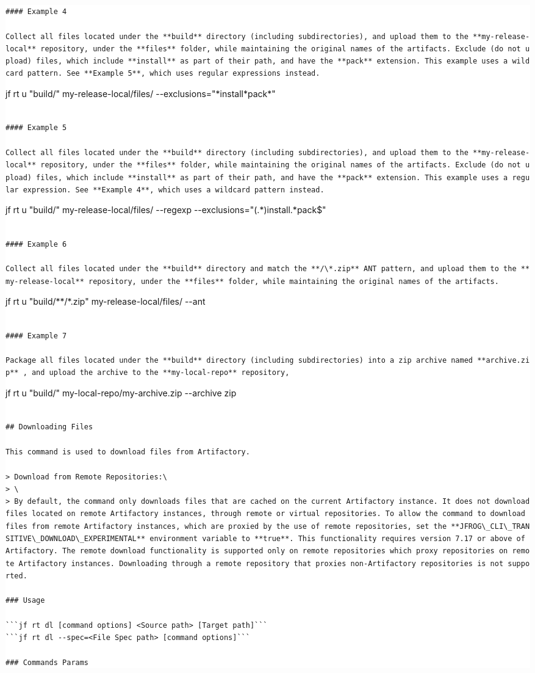 ```
#### Example 4

Collect all files located under the **build** directory (including subdirectories), and upload them to the **my-release-local** repository, under the **files** folder, while maintaining the original names of the artifacts. Exclude (do not upload) files, which include **install** as part of their path, and have the **pack** extension. This example uses a wildcard pattern. See **Example 5**, which uses regular expressions instead.

```
jf rt u "build/" my-release-local/files/ --exclusions="\*install\*pack*"
```

#### Example 5

Collect all files located under the **build** directory (including subdirectories), and upload them to the **my-release-local** repository, under the **files** folder, while maintaining the original names of the artifacts. Exclude (do not upload) files, which include **install** as part of their path, and have the **pack** extension. This example uses a regular expression. See **Example 4**, which uses a wildcard pattern instead.

```
jf rt u "build/" my-release-local/files/ --regexp --exclusions="(.*)install.*pack$"
```

#### Example 6

Collect all files located under the **build** directory and match the **/\*.zip** ANT pattern, and upload them to the **my-release-local** repository, under the **files** folder, while maintaining the original names of the artifacts.

```
jf rt u "build/**/*.zip" my-release-local/files/ --ant
```

#### Example 7

Package all files located under the **build** directory (including subdirectories) into a zip archive named **archive.zip** , and upload the archive to the **my-local-repo** repository,

```
jf rt u "build/" my-local-repo/my-archive.zip --archive zip
```

## Downloading Files

This command is used to download files from Artifactory.

> Download from Remote Repositories:\
> \
> By default, the command only downloads files that are cached on the current Artifactory instance. It does not download files located on remote Artifactory instances, through remote or virtual repositories. To allow the command to download files from remote Artifactory instances, which are proxied by the use of remote repositories, set the **JFROG\_CLI\_TRANSITIVE\_DOWNLOAD\_EXPERIMENTAL** environment variable to **true**. This functionality requires version 7.17 or above of Artifactory. The remote download functionality is supported only on remote repositories which proxy repositories on remote Artifactory instances. Downloading through a remote repository that proxies non-Artifactory repositories is not supported.

### Usage

```jf rt dl [command options] <Source path> [Target path]```
```jf rt dl --spec=<File Spec path> [command options]```

### Commands Params

```